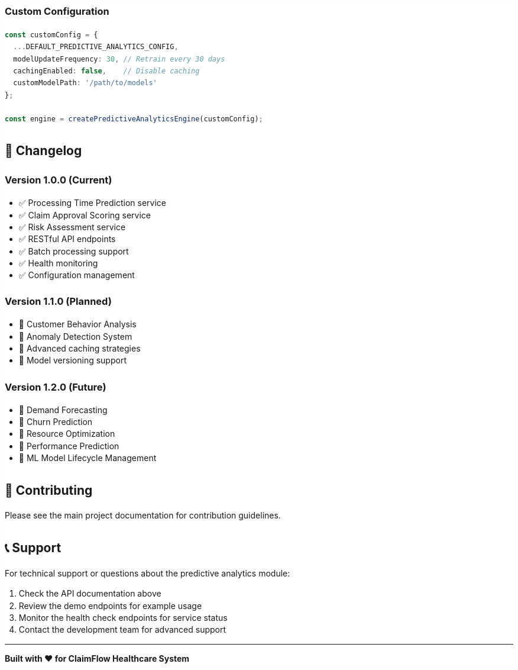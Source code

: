 ### Custom Configuration

```typescript
const customConfig = {
  ...DEFAULT_PREDICTIVE_ANALYTICS_CONFIG,
  modelUpdateFrequency: 30, // Retrain every 30 days
  cachingEnabled: false,    // Disable caching
  customModelPath: '/path/to/models'
};

const engine = createPredictiveAnalyticsEngine(customConfig);
```

## 📝 Changelog

### Version 1.0.0 (Current)
- ✅ Processing Time Prediction service
- ✅ Claim Approval Scoring service  
- ✅ Risk Assessment service
- ✅ RESTful API endpoints
- ✅ Batch processing support
- ✅ Health monitoring
- ✅ Configuration management

### Version 1.1.0 (Planned)
- 🔄 Customer Behavior Analysis
- 🔄 Anomaly Detection System
- 🔄 Advanced caching strategies
- 🔄 Model versioning support

### Version 1.2.0 (Future)
- 🔄 Demand Forecasting
- 🔄 Churn Prediction
- 🔄 Resource Optimization
- 🔄 Performance Prediction
- 🔄 ML Model Lifecycle Management

## 🤝 Contributing

Please see the main project documentation for contribution guidelines.

## 📞 Support

For technical support or questions about the predictive analytics module:

1. Check the API documentation above
2. Review the demo endpoints for example usage
3. Monitor the health check endpoints for service status
4. Contact the development team for advanced support

---

**Built with ❤️ for ClaimFlow Healthcare System**
